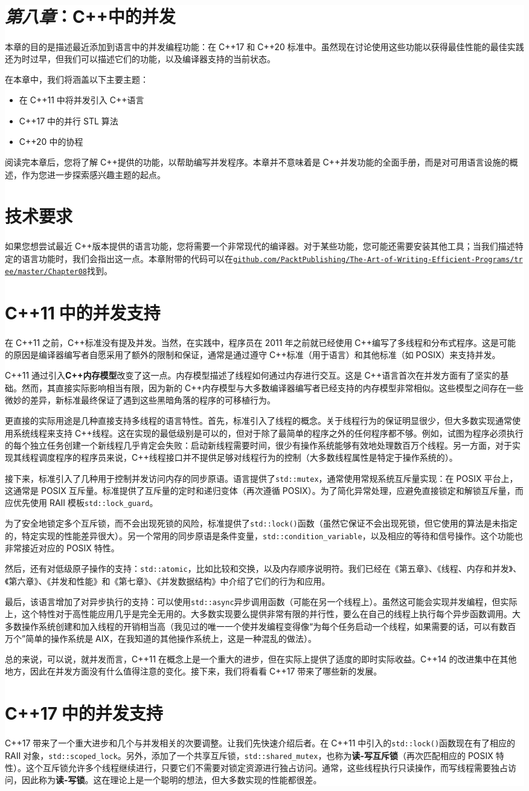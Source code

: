 # *第八章*：C++中的并发

本章的目的是描述最近添加到语言中的并发编程功能：在 C++17 和 C++20 标准中。虽然现在讨论使用这些功能以获得最佳性能的最佳实践还为时过早，但我们可以描述它们的功能，以及编译器支持的当前状态。

在本章中，我们将涵盖以下主要主题：

+   在 C++11 中将并发引入 C++语言

+   C++17 中的并行 STL 算法

+   C++20 中的协程

阅读完本章后，您将了解 C++提供的功能，以帮助编写并发程序。本章并不意味着是 C++并发功能的全面手册，而是对可用语言设施的概述，作为您进一步探索感兴趣主题的起点。

# 技术要求

如果您想尝试最近 C++版本提供的语言功能，您将需要一个非常现代的编译器。对于某些功能，您可能还需要安装其他工具；当我们描述特定的语言功能时，我们会指出这一点。本章附带的代码可以在[`github.com/PacktPublishing/The-Art-of-Writing-Efficient-Programs/tree/master/Chapter08`](https://github.com/PacktPublishing/The-Art-of-Writing-Efficient-Programs/tree/master/Chapter08)找到。

# C++11 中的并发支持

在 C++11 之前，C++标准没有提及并发。当然，在实践中，程序员在 2011 年之前就已经使用 C++编写了多线程和分布式程序。这是可能的原因是编译器编写者自愿采用了额外的限制和保证，通常是通过遵守 C++标准（用于语言）和其他标准（如 POSIX）来支持并发。

C++11 通过引入**C++内存模型**改变了这一点。内存模型描述了线程如何通过内存进行交互。这是 C++语言首次在并发方面有了坚实的基础。然而，其直接实际影响相当有限，因为新的 C++内存模型与大多数编译器编写者已经支持的内存模型非常相似。这些模型之间存在一些微妙的差异，新标准最终保证了遇到这些黑暗角落的程序的可移植行为。

更直接的实际用途是几种直接支持多线程的语言特性。首先，标准引入了线程的概念。关于线程行为的保证明显很少，但大多数实现通常使用系统线程来支持 C++线程。这在实现的最低级别是可以的，但对于除了最简单的程序之外的任何程序都不够。例如，试图为程序必须执行的每个独立任务创建一个新线程几乎肯定会失败：启动新线程需要时间，很少有操作系统能够有效地处理数百万个线程。另一方面，对于实现其线程调度程序的程序员来说，C++线程接口并不提供足够对线程行为的控制（大多数线程属性是特定于操作系统的）。

接下来，标准引入了几种用于控制并发访问内存的同步原语。语言提供了`std::mutex`，通常使用常规系统互斥量实现：在 POSIX 平台上，这通常是 POSIX 互斥量。标准提供了互斥量的定时和递归变体（再次遵循 POSIX）。为了简化异常处理，应避免直接锁定和解锁互斥量，而应优先使用 RAII 模板`std::lock_guard`。

为了安全地锁定多个互斥锁，而不会出现死锁的风险，标准提供了`std::lock()`函数（虽然它保证不会出现死锁，但它使用的算法是未指定的，特定实现的性能差异很大）。另一个常用的同步原语是条件变量，`std::condition_variable`，以及相应的等待和信号操作。这个功能也非常接近对应的 POSIX 特性。

然后，还有对低级原子操作的支持：`std::atomic`，比如比较和交换，以及内存顺序说明符。我们已经在《第五章》、《线程、内存和并发》、《第六章》、《并发和性能》和《第七章》、《并发数据结构》中介绍了它们的行为和应用。

最后，该语言增加了对异步执行的支持：可以使用`std::async`异步调用函数（可能在另一个线程上）。虽然这可能会实现并发编程，但实际上，这个特性对于高性能应用几乎是完全无用的。大多数实现要么提供非常有限的并行性，要么在自己的线程上执行每个异步函数调用。大多数操作系统创建和加入线程的开销相当高（我见过的唯一一个使并发编程变得像“为每个任务启动一个线程，如果需要的话，可以有数百万个”简单的操作系统是 AIX，在我知道的其他操作系统上，这是一种混乱的做法）。

总的来说，可以说，就并发而言，C++11 在概念上是一个重大的进步，但在实际上提供了适度的即时实际收益。C++14 的改进集中在其他地方，因此在并发方面没有什么值得注意的变化。接下来，我们将看看 C++17 带来了哪些新的发展。

# C++17 中的并发支持

C++17 带来了一个重大进步和几个与并发相关的次要调整。让我们先快速介绍后者。在 C++11 中引入的`std::lock()`函数现在有了相应的 RAII 对象，`std::scoped_lock`。另外，添加了一个共享互斥锁，`std::shared_mutex`，也称为**读-写互斥锁**（再次匹配相应的 POSIX 特性）。这个互斥锁允许多个线程继续进行，只要它们不需要对锁定资源进行独占访问。通常，这些线程执行只读操作，而写线程需要独占访问，因此称为**读-写锁**。这在理论上是一个聪明的想法，但大多数实现的性能都很差。

